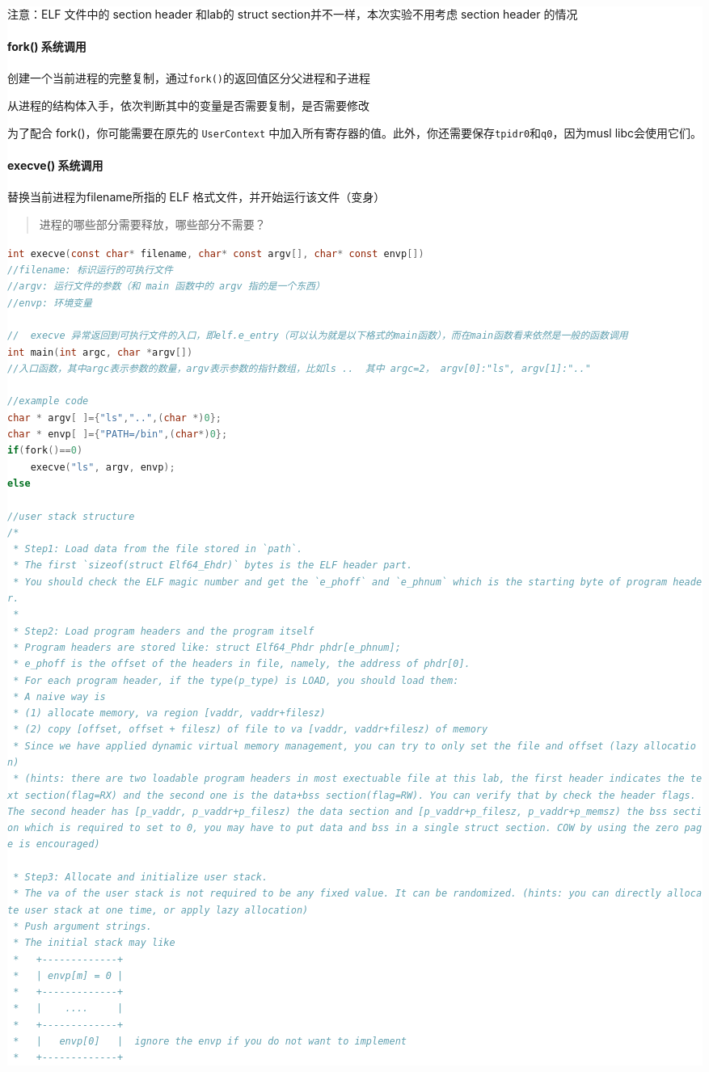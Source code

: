 注意：ELF 文件中的 section header 和lab的 struct section并不一样，本次实验不用考虑 section header 的情况

#### fork() 系统调用

创建一个当前进程的完整复制，通过`fork()`的返回值区分父进程和子进程

从进程的结构体入手，依次判断其中的变量是否需要复制，是否需要修改

为了配合 fork()，你可能需要在原先的 `UserContext` 中加入所有寄存器的值。此外，你还需要保存`tpidr0`和`q0`，因为musl libc会使用它们。

#### execve() 系统调用

替换当前进程为filename所指的 ELF 格式文件，并开始运行该文件（变身）

> 进程的哪些部分需要释放，哪些部分不需要？

```C
int execve(const char* filename, char* const argv[], char* const envp[]) 
//filename: 标识运行的可执行文件
//argv: 运行文件的参数（和 main 函数中的 argv 指的是一个东西）
//envp: 环境变量

//  execve 异常返回到可执行文件的入口，即elf.e_entry（可以认为就是以下格式的main函数），而在main函数看来依然是一般的函数调用
int main(int argc, char *argv[]) 
//入口函数，其中argc表示参数的数量，argv表示参数的指针数组，比如ls ..  其中 argc=2， argv[0]:"ls", argv[1]:".."

//example code
char * argv[ ]={"ls","..",(char *)0};
char * envp[ ]={"PATH=/bin",(char*)0};
if(fork()==0)
    execve("ls", argv, envp);
else

//user stack structure
/*
 * Step1: Load data from the file stored in `path`.
 * The first `sizeof(struct Elf64_Ehdr)` bytes is the ELF header part.
 * You should check the ELF magic number and get the `e_phoff` and `e_phnum` which is the starting byte of program header.
 *
 * Step2: Load program headers and the program itself
 * Program headers are stored like: struct Elf64_Phdr phdr[e_phnum];
 * e_phoff is the offset of the headers in file, namely, the address of phdr[0].
 * For each program header, if the type(p_type) is LOAD, you should load them:
 * A naive way is 
 * (1) allocate memory, va region [vaddr, vaddr+filesz)
 * (2) copy [offset, offset + filesz) of file to va [vaddr, vaddr+filesz) of memory
 * Since we have applied dynamic virtual memory management, you can try to only set the file and offset (lazy allocation)
 * (hints: there are two loadable program headers in most exectuable file at this lab, the first header indicates the text section(flag=RX) and the second one is the data+bss section(flag=RW). You can verify that by check the header flags. The second header has [p_vaddr, p_vaddr+p_filesz) the data section and [p_vaddr+p_filesz, p_vaddr+p_memsz) the bss section which is required to set to 0, you may have to put data and bss in a single struct section. COW by using the zero page is encouraged)

 * Step3: Allocate and initialize user stack.
 * The va of the user stack is not required to be any fixed value. It can be randomized. (hints: you can directly allocate user stack at one time, or apply lazy allocation)
 * Push argument strings.
 * The initial stack may like
 *   +-------------+
 *   | envp[m] = 0 |
 *   +-------------+
 *   |    ....     |
 *   +-------------+
 *   |   envp[0]   |  ignore the envp if you do not want to implement
 *   +-------------+
```
